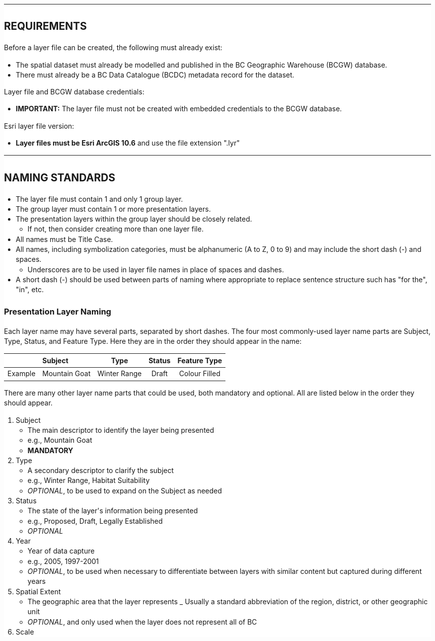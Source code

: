 -----------------------

## REQUIREMENTS

Before a layer file can be created, the following must already exist:
+ The spatial dataset must already be modelled and published in the BC Geographic Warehouse (BCGW) database.
+ There must already be a BC Data Catalogue (BCDC) metadata record for the dataset.

Layer file and BCGW database credentials:
+ **IMPORTANT:** The layer file must not be created with embedded credentials to the BCGW database. 

Esri layer file version:
+ **Layer files must be Esri ArcGIS 10.6** and use the file extension ".lyr"

---------------------------------------------------------------------

## NAMING STANDARDS

+ The layer file must contain 1 and only 1 group layer.
+ The group layer must contain 1 or more presentation layers.
+ The presentation layers within the group layer should be closely related. 
   + If not, then consider creating more than one layer file.
+ All names must be Title Case.
+ All names, including symbolization categories, must be alphanumeric (A to Z, 0 to 9) and may include the short dash (-) and spaces.
   + Underscores are to be used in layer file names in place of spaces and dashes.
+ A short dash (-) should be used between parts of naming where appropriate to replace sentence structure such has "for the", "in", etc.

### Presentation Layer Naming
 
Each layer name may have several parts, separated by short dashes. 
The four most commonly-used layer name parts are Subject, Type, Status, and Feature Type. Here they are in the order they should appear in the name:

| | Subject | Type | Status | Feature Type |
|:---|:--|:---:|:---:|:---:|
| Example | Mountain Goat | Winter Range | Draft | Colour Filled |

There are many other layer name parts that could be used, both mandatory and optional. All are listed below in the order they should appear. 

1. Subject
   + The main descriptor to identify the layer being presented
   + e.g., Mountain Goat
   + **MANDATORY**
1. Type
   + A secondary descriptor to clarify the subject
   + e.g., Winter Range, Habitat Suitability
   + _OPTIONAL_, to be used to expand on the Subject as needed
1. Status
   + The state of the layer's information being presented
   + e.g., Proposed, Draft, Legally Established
   + _OPTIONAL_
1. Year
   + Year of data capture
   + e.g., 2005, 1997-2001
   + _OPTIONAL_, to be used when necessary to differentiate between layers with similar content but captured during different years
1. Spatial Extent
   + The geographic area that the layer represents
   _ Usually a standard abbreviation of the region, district, or other geographic unit
   + _OPTIONAL_, and only used when the layer does not represent all of BC
1. Scale